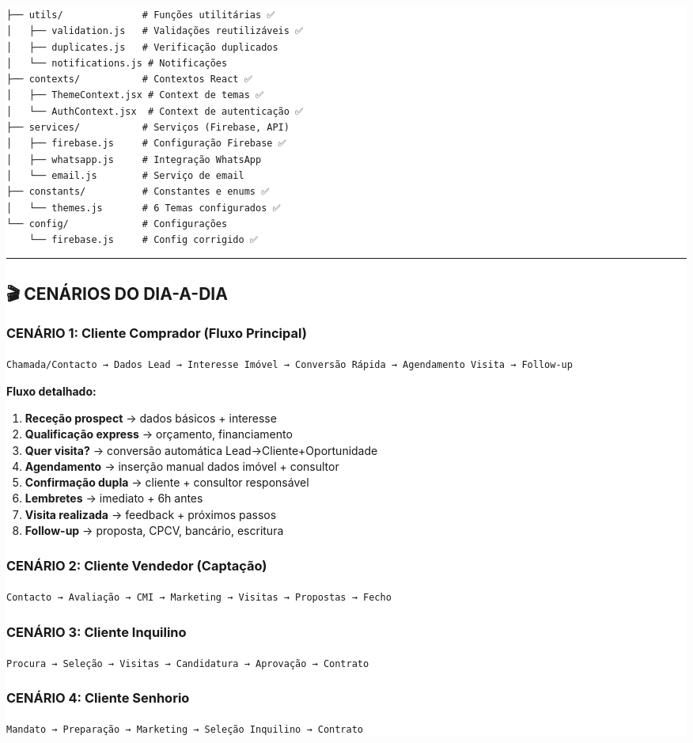 ```
├── utils/              # Funções utilitárias ✅
│   ├── validation.js   # Validações reutilizáveis ✅
│   ├── duplicates.js   # Verificação duplicados
│   └── notifications.js # Notificações
├── contexts/           # Contextos React ✅
│   ├── ThemeContext.jsx # Context de temas ✅
│   └── AuthContext.jsx  # Context de autenticação ✅
├── services/           # Serviços (Firebase, API)
│   ├── firebase.js     # Configuração Firebase ✅
│   ├── whatsapp.js     # Integração WhatsApp
│   └── email.js        # Serviço de email
├── constants/          # Constantes e enums ✅
│   └── themes.js       # 6 Temas configurados ✅
└── config/             # Configurações
    └── firebase.js     # Config corrigido ✅
```

---

## 🎬 CENÁRIOS DO DIA-A-DIA

### **CENÁRIO 1: Cliente Comprador (Fluxo Principal)**
```
Chamada/Contacto → Dados Lead → Interesse Imóvel → Conversão Rápida → Agendamento Visita → Follow-up
```

**Fluxo detalhado:**
1. **Receção prospect** → dados básicos + interesse
2. **Qualificação express** → orçamento, financiamento
3. **Quer visita?** → conversão automática Lead→Cliente+Oportunidade
4. **Agendamento** → inserção manual dados imóvel + consultor
5. **Confirmação dupla** → cliente + consultor responsável
6. **Lembretes** → imediato + 6h antes
7. **Visita realizada** → feedback + próximos passos
8. **Follow-up** → proposta, CPCV, bancário, escritura

### **CENÁRIO 2: Cliente Vendedor (Captação)**
```
Contacto → Avaliação → CMI → Marketing → Visitas → Propostas → Fecho
```

### **CENÁRIO 3: Cliente Inquilino**
```
Procura → Seleção → Visitas → Candidatura → Aprovação → Contrato
```

### **CENÁRIO 4: Cliente Senhorio**
```
Mandato → Preparação → Marketing → Seleção Inquilino → Contrato
```
